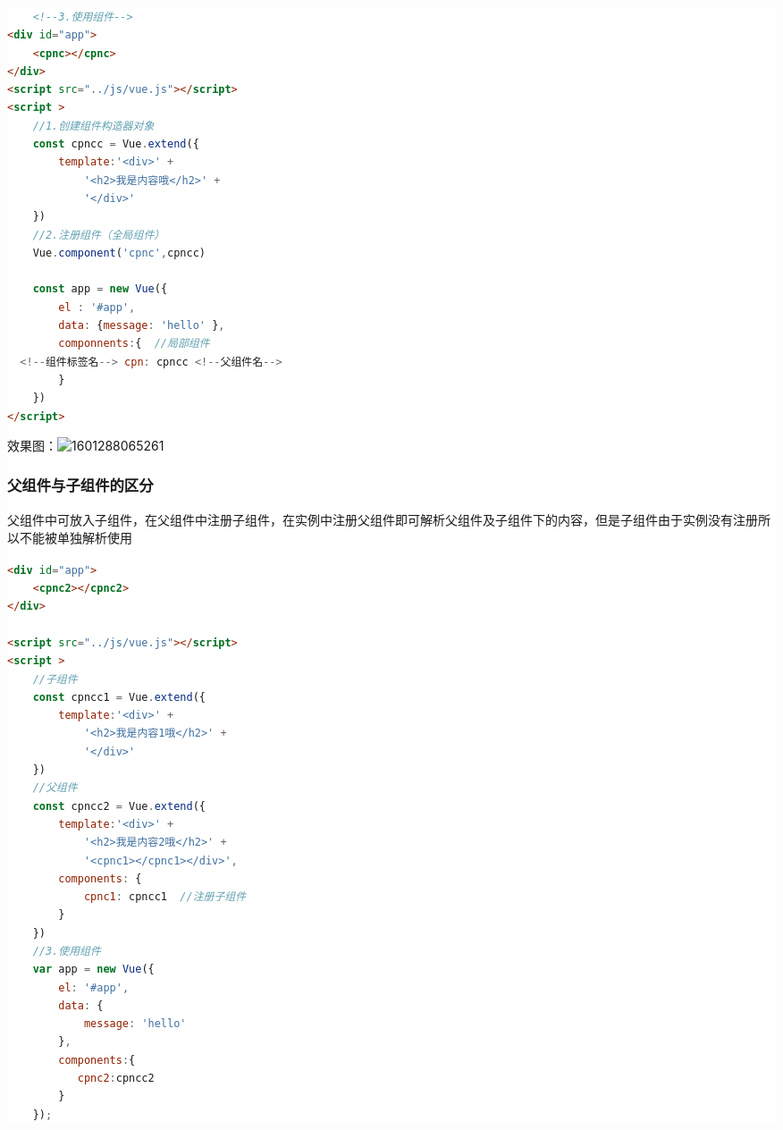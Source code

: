 ```html
    <!--3.使用组件-->
<div id="app">
    <cpnc></cpnc>
</div>
<script src="../js/vue.js"></script>
<script >
    //1.创建组件构造器对象
    const cpncc = Vue.extend({
        template:'<div>' +
            '<h2>我是内容哦</h2>' +
            '</div>'
    })
    //2.注册组件（全局组件）
    Vue.component('cpnc',cpncc)
   
    const app = new Vue({
        el : '#app',
        data: {message: 'hello' },
        componnents:{  //局部组件
  <!--组件标签名--> cpn: cpncc <!--父组件名-->
        }
    })
</script>
```

效果图：![1601288065261](C:\Users\Administrator\AppData\Roaming\Typora\typora-user-images\1601288065261.png)

### 父组件与子组件的区分

父组件中可放入子组件，在父组件中注册子组件，在实例中注册父组件即可解析父组件及子组件下的内容，但是子组件由于实例没有注册所以不能被单独解析使用

```html
<div id="app">
    <cpnc2></cpnc2>
</div>

<script src="../js/vue.js"></script>
<script >
    //子组件
    const cpncc1 = Vue.extend({
        template:'<div>' +
            '<h2>我是内容1哦</h2>' +
            '</div>'
    })
    //父组件
    const cpncc2 = Vue.extend({
        template:'<div>' +
            '<h2>我是内容2哦</h2>' +
            '<cpnc1></cpnc1></div>',
        components: {
            cpnc1: cpncc1  //注册子组件
        }
    })
    //3.使用组件
    var app = new Vue({
        el: '#app',
        data: {
            message: 'hello'
        },
        components:{
           cpnc2:cpncc2
        }
    });
```